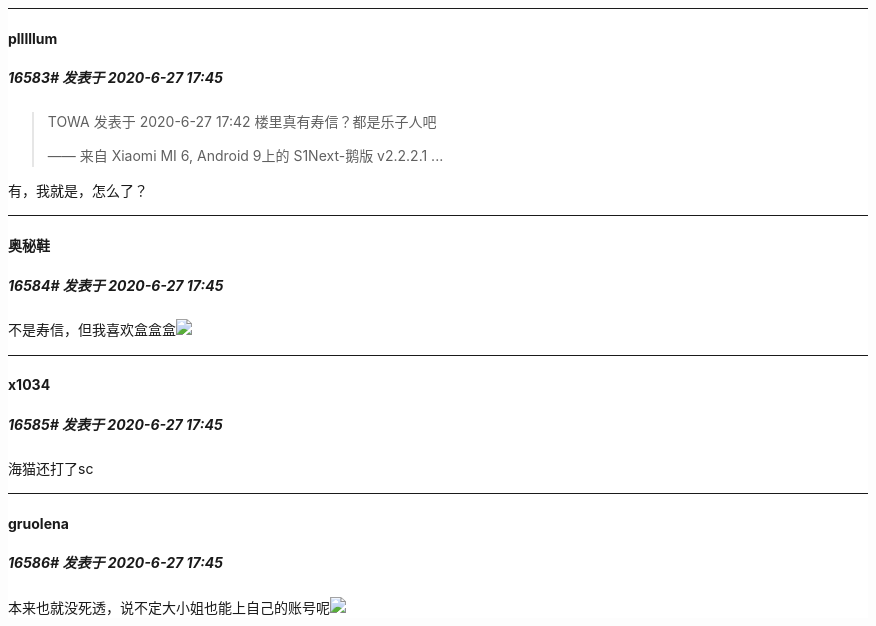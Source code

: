 


-----

####  plllllum  
##### 16583#       发表于 2020-6-27 17:45



<blockquote>TOWA 发表于 2020-6-27 17:42
楼里真有寿信？都是乐子人吧


—— 来自 Xiaomi MI 6, Android 9上的 S1Next-鹅版 v2.2.2.1 ...</blockquote>
有，我就是，怎么了？







-----

####  奥秘鞋  
##### 16584#       发表于 2020-6-27 17:45




不是寿信，但我喜欢盒盒盒<img src="https://static.saraba1st.com/image/smiley/face2017/125.png" referrerpolicy="no-referrer">







-----

####  x1034  
##### 16585#       发表于 2020-6-27 17:45




海猫还打了sc







-----

####  gruolena  
##### 16586#       发表于 2020-6-27 17:45




本来也就没死透，说不定大小姐也能上自己的账号呢<img src="https://static.saraba1st.com/image/smiley/face2017/067.png" referrerpolicy="no-referrer">



